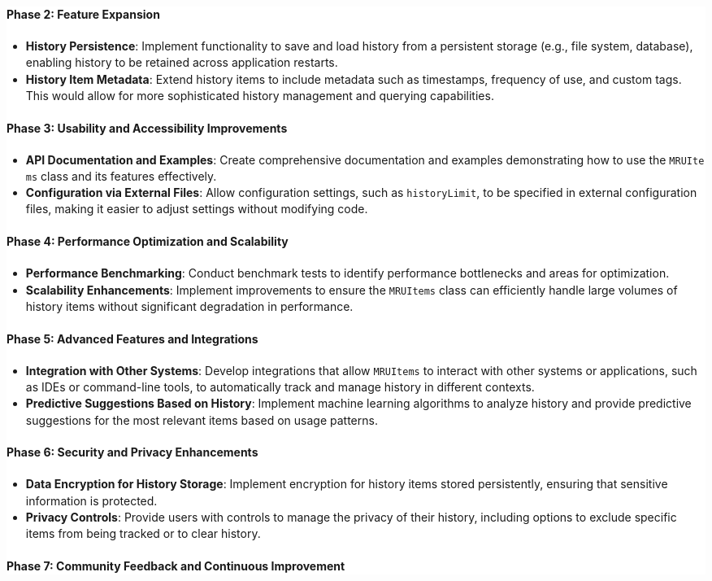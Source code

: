 #### Phase 2: Feature Expansion

- **History Persistence**: Implement functionality to save and load history from a persistent storage (e.g., file
  system, database), enabling history to be
  retained across application restarts.
- **History Item Metadata**: Extend history items to include metadata such as timestamps, frequency of use, and custom
  tags. This would allow for more
  sophisticated history management and querying capabilities.

#### Phase 3: Usability and Accessibility Improvements

- **API Documentation and Examples**: Create comprehensive documentation and examples demonstrating how to use the
  `MRUItems` class and its features
  effectively.
- **Configuration via External Files**: Allow configuration settings, such as `historyLimit`, to be specified in
  external configuration files, making it easier
  to adjust settings without modifying code.

#### Phase 4: Performance Optimization and Scalability

- **Performance Benchmarking**: Conduct benchmark tests to identify performance bottlenecks and areas for optimization.
- **Scalability Enhancements**: Implement improvements to ensure the `MRUItems` class can efficiently handle large
  volumes of history items without significant
  degradation in performance.

#### Phase 5: Advanced Features and Integrations

- **Integration with Other Systems**: Develop integrations that allow `MRUItems` to interact with other systems or
  applications, such as IDEs or command-line
  tools, to automatically track and manage history in different contexts.
- **Predictive Suggestions Based on History**: Implement machine learning algorithms to analyze history and provide
  predictive suggestions for the most relevant
  items based on usage patterns.

#### Phase 6: Security and Privacy Enhancements

- **Data Encryption for History Storage**: Implement encryption for history items stored persistently, ensuring that
  sensitive information is protected.
- **Privacy Controls**: Provide users with controls to manage the privacy of their history, including options to exclude
  specific items from being tracked or to
  clear history.

#### Phase 7: Community Feedback and Continuous Improvement
